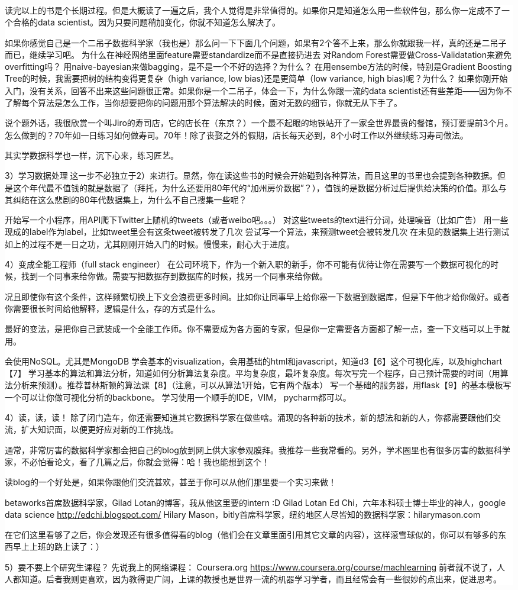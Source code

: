 读完以上的书是个长期过程。但是大概读了一遍之后，我个人觉得是非常值得的。如果你只是知道怎么用一些软件包，那么你一定成不了一个合格的data scientist。因为只要问题稍加变化，你就不知道怎么解决了。

如果你感觉自己是一个二吊子数据科学家（我也是）那么问一下下面几个问题，如果有2个答不上来，那么你就跟我一样，真的还是二吊子而已，继续学习吧。
为什么在神经网络里面feature需要standardize而不是直接扔进去
对Random Forest需要做Cross-Validatation来避免overfitting吗？
用naive-bayesian来做bagging，是不是一个不好的选择？为什么？
在用ensembe方法的时候，特别是Gradient Boosting Tree的时候，我需要把树的结构变得更复杂（high variance, low bias)还是更简单（low variance, high bias)呢？为什么？
如果你刚开始入门，没有关系，回答不出来这些问题很正常。如果你是一个二吊子，体会一下，为什么你跟一流的data scientist还有些差距——因为你不了解每个算法是怎么工作，当你想要把你的问题用那个算法解决的时候，面对无数的细节，你就无从下手了。


说个题外话，我很欣赏一个叫Jiro的寿司店，它的店长在（东京？）一个最不起眼的地铁站开了一家全世界最贵的餐馆，预订要提前3个月。怎么做到的？70年如一日练习如何做寿司。70年！除了丧娶之外的假期，店长每天必到，8个小时工作以外继续练习寿司做法。

其实学数据科学也一样，沉下心来，练习匠艺。


3）学习数据处理
这一步不必独立于2）来进行。显然，你在读这些书的时候会开始碰到各种算法，而且这里的书里也会提到各种数据。但是这个年代最不值钱的就是数据了（拜托，为什么还要用80年代的“加州房价数据”？），值钱的是数据分析过后提供给决策的价值。那么与其纠结在这么悲剧的80年代数据集上，为什么不自己搜集一些呢？

开始写一个小程序，用API爬下Twitter上随机的tweets（或者weibo吧。。。）
对这些tweets的text进行分词，处理噪音（比如广告）
用一些现成的label作为label，比如tweet里会有这条tweet被转发了几次
尝试写一个算法，来预测tweet会被转发几次
在未见的数据集上进行测试
如上的过程不是一日之功，尤其刚刚开始入门的时候。慢慢来，耐心大于进度。

4）变成全能工程师（full stack engineer）
在公司环境下，作为一个新入职的新手，你不可能有优待让你在需要写一个数据可视化的时候，找到一个同事来给你做。需要写把数据存到数据库的时候，找另一个同事来给你做。

况且即使你有这个条件，这样频繁切换上下文会浪费更多时间。比如你让同事早上给你塞一下数据到数据库，但是下午他才给你做好。或者你需要很长时间给他解释，逻辑是什么，存的方式是什么。

最好的变法，是把你自己武装成一个全能工作师。你不需要成为各方面的专家，但是你一定需要各方面都了解一点，查一下文档可以上手就用。

会使用NoSQL。尤其是MongoDB
学会基本的visualization，会用基础的html和javascript，知道d3【6】这个可视化库，以及highchart【7】
学习基本的算法和算法分析，知道如何分析算法复杂度。平均复杂度，最坏复杂度。每次写完一个程序，自己预计需要的时间（用算法分析来预测）。推荐普林斯顿的算法课【8】（注意，可以从算法1开始，它有两个版本）
写一个基础的服务器，用flask【9】的基本模板写一个可以让你做可视化分析的backbone。
学习使用一个顺手的IDE，VIM， pycharm都可以。

4）读，读，读！
除了闭门造车，你还需要知道其它数据科学家在做些啥。涌现的各种新的技术，新的想法和新的人，你都需要跟他们交流，扩大知识面，以便更好应对新的工作挑战。

通常，非常厉害的数据科学家都会把自己的blog放到网上供大家参观膜拜。我推荐一些我常看的。另外，学术圈里也有很多厉害的数据科学家，不必怕看论文，看了几篇之后，你就会觉得：哈！我也能想到这个！

读blog的一个好处是，如果你跟他们交流甚欢，甚至于你可以从他们那里要一个实习来做！

betaworks首席数据科学家，Gilad Lotan的博客，我从他这里要的intern :D Gilad Lotan
Ed Chi，六年本科硕士博士毕业的神人，google data science http://edchi.blogspot.com/
Hilary Mason，bitly首席科学家，纽约地区人尽皆知的数据科学家：hilarymason.com

在它们这里看够了之后，你会发现还有很多值得看的blog（他们会在文章里面引用其它文章的内容），这样滚雪球似的，你可以有够多的东西早上上班的路上读了：）


5）要不要上个研究生课程？
先说我上的网络课程：
Coursera.org
https://www.coursera.org/course/machlearning
前者就不说了，人人都知道。后者我则更喜欢，因为教得更广阔，上课的教授也是世界一流的机器学习学者，而且经常会有一些很妙的点出来，促进思考。
